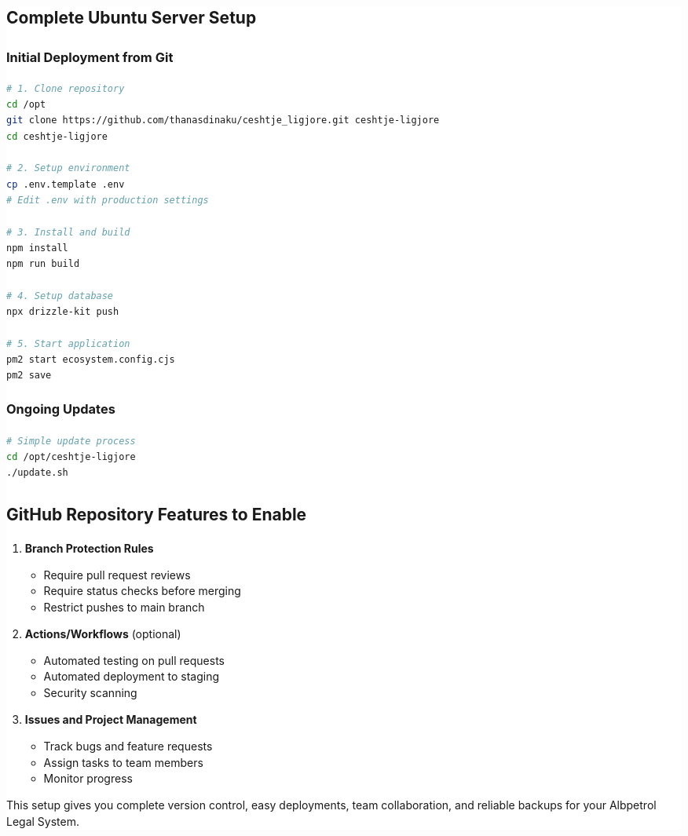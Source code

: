 ## Complete Ubuntu Server Setup

### Initial Deployment from Git
```bash
# 1. Clone repository
cd /opt
git clone https://github.com/thanasdinaku/ceshtje_ligjore.git ceshtje-ligjore
cd ceshtje-ligjore

# 2. Setup environment
cp .env.template .env
# Edit .env with production settings

# 3. Install and build
npm install
npm run build

# 4. Setup database
npx drizzle-kit push

# 5. Start application
pm2 start ecosystem.config.cjs
pm2 save
```

### Ongoing Updates
```bash
# Simple update process
cd /opt/ceshtje-ligjore
./update.sh
```

## GitHub Repository Features to Enable

1. **Branch Protection Rules**
   - Require pull request reviews
   - Require status checks before merging
   - Restrict pushes to main branch

2. **Actions/Workflows** (optional)
   - Automated testing on pull requests
   - Automated deployment to staging
   - Security scanning

3. **Issues and Project Management**
   - Track bugs and feature requests
   - Assign tasks to team members
   - Monitor progress

This setup gives you complete version control, easy deployments, team collaboration, and reliable backups for your Albpetrol Legal System.